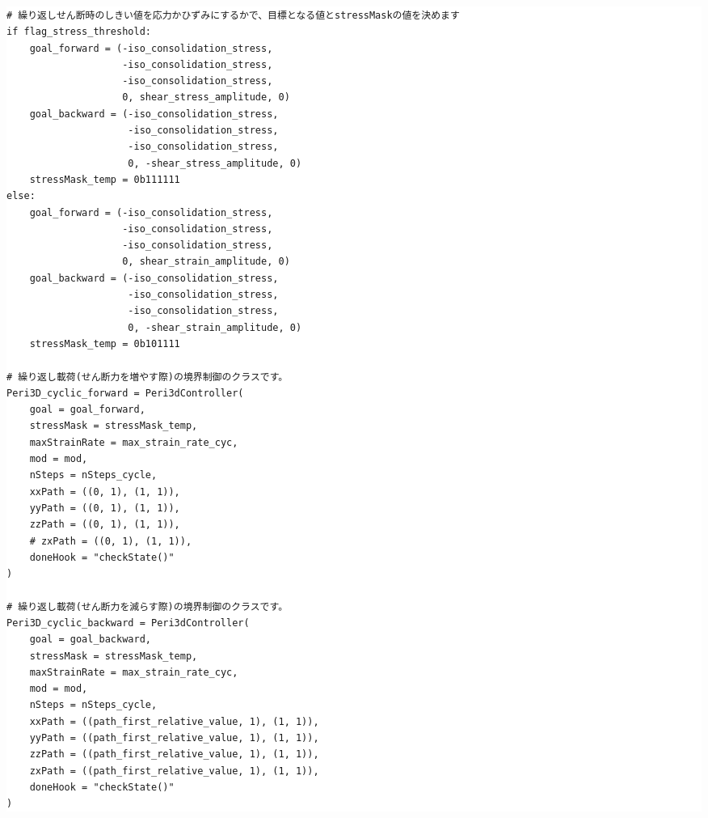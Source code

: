     # 繰り返しせん断時のしきい値を応力かひずみにするかで、目標となる値とstressMaskの値を決めます
    if flag_stress_threshold:
        goal_forward = (-iso_consolidation_stress,
                        -iso_consolidation_stress, 
                        -iso_consolidation_stress,
                        0, shear_stress_amplitude, 0)
        goal_backward = (-iso_consolidation_stress,
                         -iso_consolidation_stress, 
                         -iso_consolidation_stress,
                         0, -shear_stress_amplitude, 0)
        stressMask_temp = 0b111111
    else:
        goal_forward = (-iso_consolidation_stress,
                        -iso_consolidation_stress, 
                        -iso_consolidation_stress,
                        0, shear_strain_amplitude, 0)
        goal_backward = (-iso_consolidation_stress,
                         -iso_consolidation_stress, 
                         -iso_consolidation_stress,
                         0, -shear_strain_amplitude, 0)
        stressMask_temp = 0b101111
    
    # 繰り返し載荷(せん断力を増やす際)の境界制御のクラスです。
    Peri3D_cyclic_forward = Peri3dController(
        goal = goal_forward,
        stressMask = stressMask_temp,
        maxStrainRate = max_strain_rate_cyc,
        mod = mod,
        nSteps = nSteps_cycle,
        xxPath = ((0, 1), (1, 1)),
        yyPath = ((0, 1), (1, 1)),
        zzPath = ((0, 1), (1, 1)),
        # zxPath = ((0, 1), (1, 1)),
        doneHook = "checkState()"
    )
    
    # 繰り返し載荷(せん断力を減らす際)の境界制御のクラスです。
    Peri3D_cyclic_backward = Peri3dController(
        goal = goal_backward,
        stressMask = stressMask_temp,
        maxStrainRate = max_strain_rate_cyc,
        mod = mod,
        nSteps = nSteps_cycle,
        xxPath = ((path_first_relative_value, 1), (1, 1)),
        yyPath = ((path_first_relative_value, 1), (1, 1)),
        zzPath = ((path_first_relative_value, 1), (1, 1)),
        zxPath = ((path_first_relative_value, 1), (1, 1)),
        doneHook = "checkState()"
    )
    